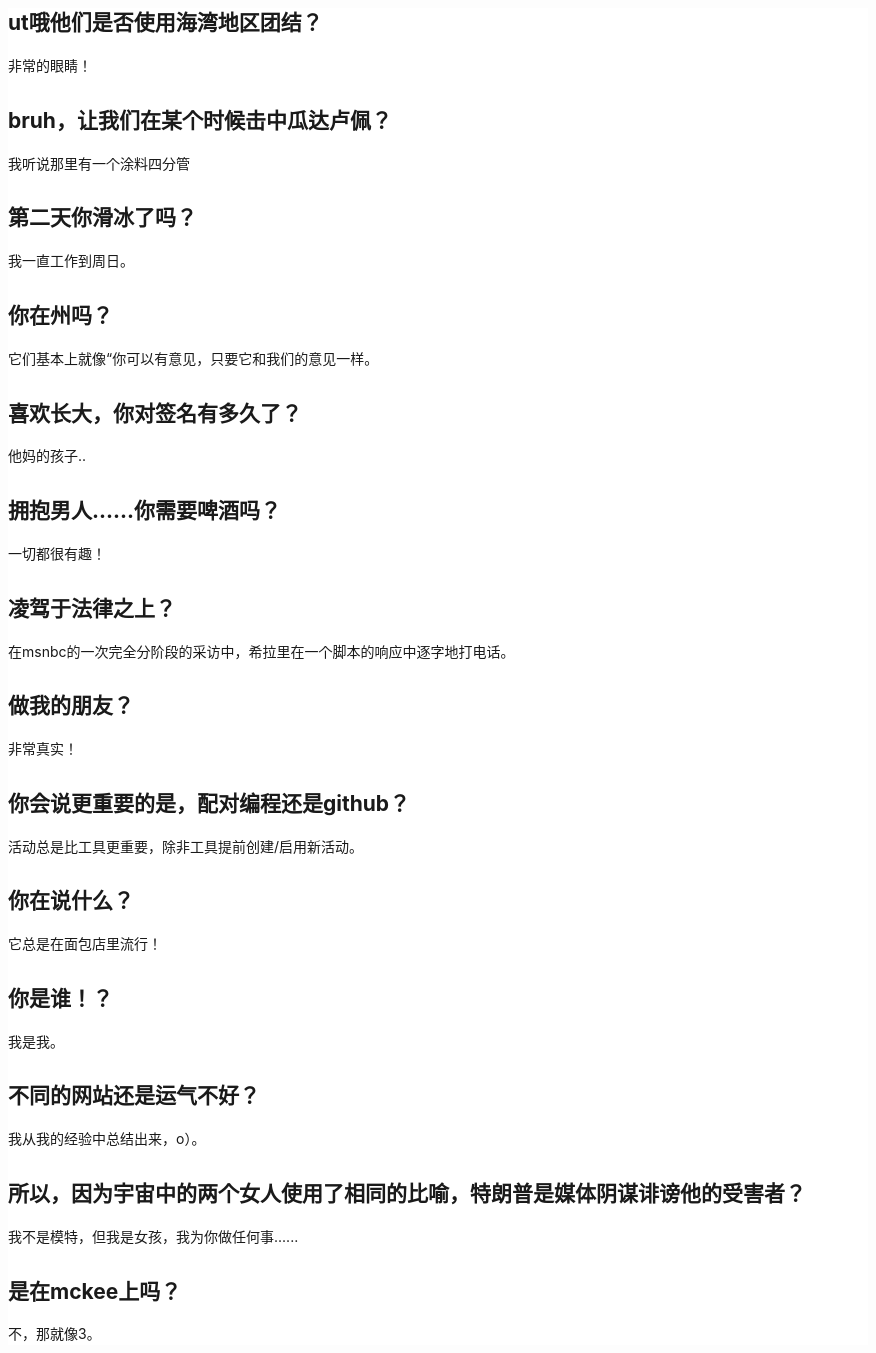 ##  ut哦他们是否使用海湾地区团结？
非常的眼睛！

##  bruh，让我们在某个时候击中瓜达卢佩？
我听说那里有一个涂料四分管

## 第二天你滑冰了吗？
我一直工作到周日。

## 你在州吗？
它们基本上就像“你可以有意见，只要它和我们的意见一样。

## 喜欢长大，你对签名有多久了？
他妈的孩子..

## 拥抱男人......你需要啤酒吗？
一切都很有趣！

##  凌驾于法律之上？
在msnbc的一次完全分阶段的采访中，希拉里在一个脚本的响应中逐字地打电话。

##  做我的朋友？
非常真实！

## 你会说更重要的是，配对编程还是github？
活动总是比工具更重要，除非工具提前创建/启用新活动。

##  你在说什么？
它总是在面包店里流行！

##  你是谁！？
我是我。

## 不同的网站还是运气不好？
我从我的经验中总结出来，o）。

## 所以，因为宇宙中的两个女人使用了相同的比喻，特朗普是媒体阴谋诽谤他的受害者？
我不是模特，但我是女孩，我为你做任何事......

## 是在mckee上吗？
不，那就像3。
